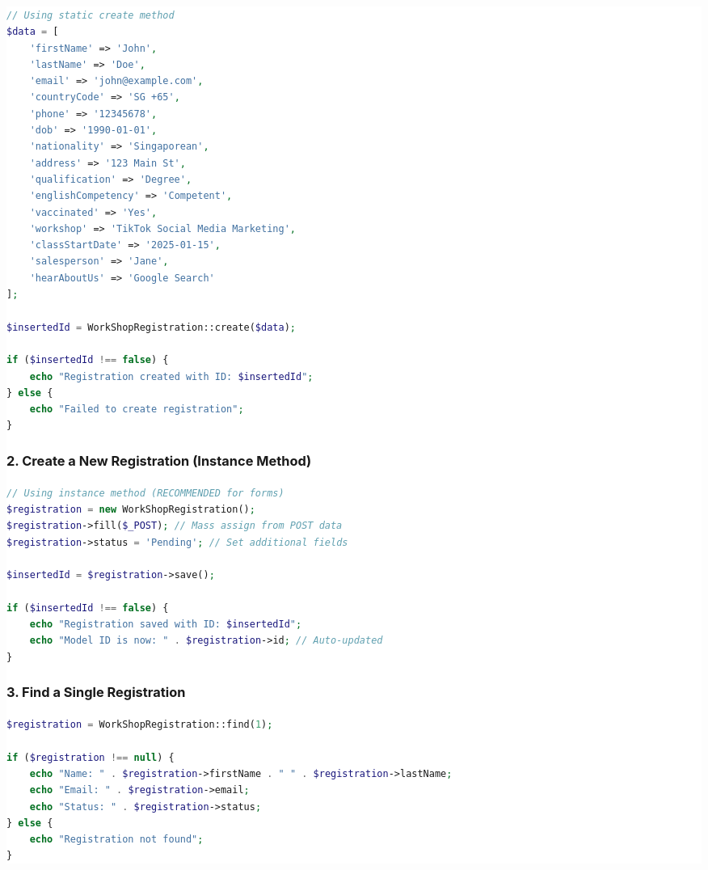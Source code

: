 ```php
// Using static create method
$data = [
    'firstName' => 'John',
    'lastName' => 'Doe',
    'email' => 'john@example.com',
    'countryCode' => 'SG +65',
    'phone' => '12345678',
    'dob' => '1990-01-01',
    'nationality' => 'Singaporean',
    'address' => '123 Main St',
    'qualification' => 'Degree',
    'englishCompetency' => 'Competent',
    'vaccinated' => 'Yes',
    'workshop' => 'TikTok Social Media Marketing',
    'classStartDate' => '2025-01-15',
    'salesperson' => 'Jane',
    'hearAboutUs' => 'Google Search'
];

$insertedId = WorkShopRegistration::create($data);

if ($insertedId !== false) {
    echo "Registration created with ID: $insertedId";
} else {
    echo "Failed to create registration";
}
```

### 2. **Create a New Registration (Instance Method)**

```php
// Using instance method (RECOMMENDED for forms)
$registration = new WorkShopRegistration();
$registration->fill($_POST); // Mass assign from POST data
$registration->status = 'Pending'; // Set additional fields

$insertedId = $registration->save();

if ($insertedId !== false) {
    echo "Registration saved with ID: $insertedId";
    echo "Model ID is now: " . $registration->id; // Auto-updated
}
```

### 3. **Find a Single Registration**

```php
$registration = WorkShopRegistration::find(1);

if ($registration !== null) {
    echo "Name: " . $registration->firstName . " " . $registration->lastName;
    echo "Email: " . $registration->email;
    echo "Status: " . $registration->status;
} else {
    echo "Registration not found";
}
```
